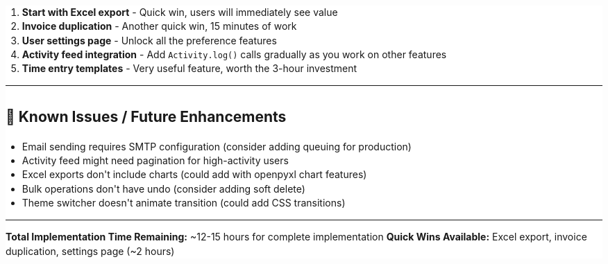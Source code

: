 1. **Start with Excel export** - Quick win, users will immediately see value
2. **Invoice duplication** - Another quick win, 15 minutes of work
3. **User settings page** - Unlock all the preference features
4. **Activity feed integration** - Add `Activity.log()` calls gradually as you work on other features
5. **Time entry templates** - Very useful feature, worth the 3-hour investment

---

## 🐛 Known Issues / Future Enhancements

- Email sending requires SMTP configuration (consider adding queuing for production)
- Activity feed might need pagination for high-activity users
- Excel exports don't include charts (could add with openpyxl chart features)
- Bulk operations don't have undo (consider adding soft delete)
- Theme switcher doesn't animate transition (could add CSS transitions)

---

**Total Implementation Time Remaining:** ~12-15 hours for complete implementation
**Quick Wins Available:** Excel export, invoice duplication, settings page (~2 hours)
